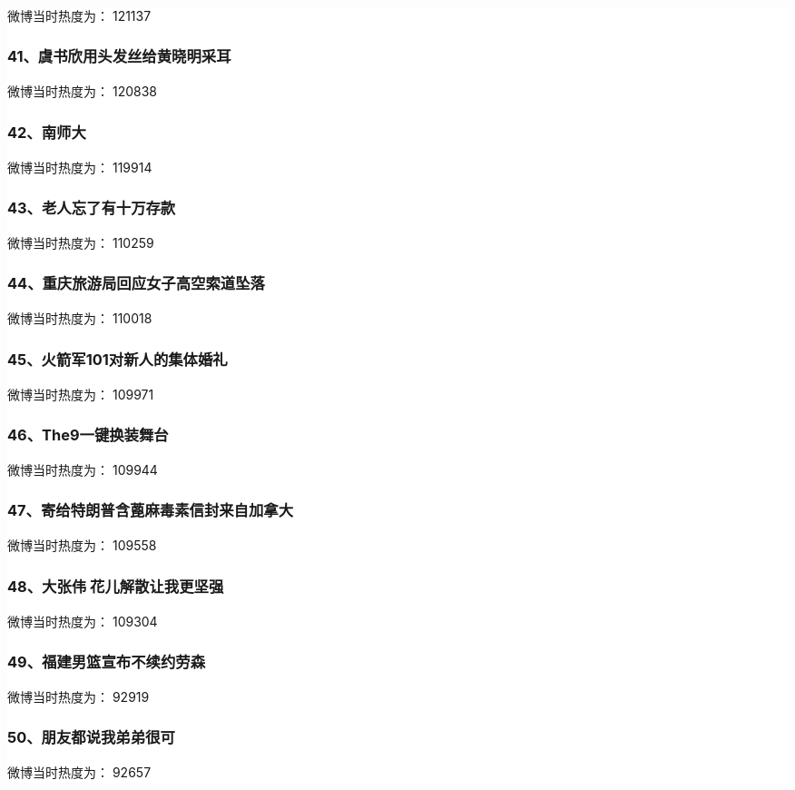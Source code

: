 微博当时热度为： 121137

### 41、虞书欣用头发丝给黄晓明采耳

微博当时热度为： 120838

### 42、南师大

微博当时热度为： 119914

### 43、老人忘了有十万存款

微博当时热度为： 110259

### 44、重庆旅游局回应女子高空索道坠落

微博当时热度为： 110018

### 45、火箭军101对新人的集体婚礼

微博当时热度为： 109971

### 46、The9一键换装舞台

微博当时热度为： 109944

### 47、寄给特朗普含蓖麻毒素信封来自加拿大

微博当时热度为： 109558

### 48、大张伟 花儿解散让我更坚强

微博当时热度为： 109304

### 49、福建男篮宣布不续约劳森

微博当时热度为： 92919

### 50、朋友都说我弟弟很可

微博当时热度为： 92657

